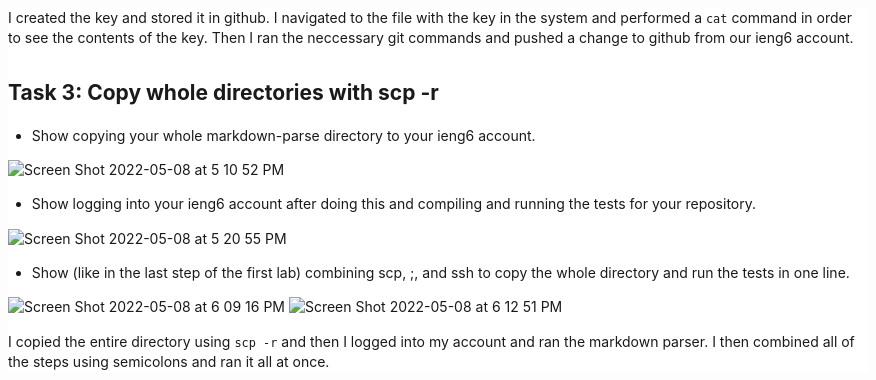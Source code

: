 

I created the key and stored it in github. I navigated to the file with the key in the system and performed a `cat` command in order to see the contents of the key. Then I ran the neccessary git commands and pushed a change to github from our ieng6 account. 



## Task 3: Copy whole directories with scp -r

- Show copying your whole markdown-parse directory to your ieng6 account.


<img width="259" alt="Screen Shot 2022-05-08 at 5 10 52 PM" src="https://user-images.githubusercontent.com/65454241/167321759-eff8eb36-c77d-405a-a7ca-515b14178938.png">


- Show logging into your ieng6 account after doing this and compiling and running the tests for your repository.


<img width="1600" alt="Screen Shot 2022-05-08 at 5 20 55 PM" src="https://user-images.githubusercontent.com/65454241/167321936-d7a38ef1-7672-4032-86e6-292b09b18f7e.png">

- Show (like in the last step of the first lab) combining scp, ;, and ssh to copy the whole directory and run the tests in one line.

<img width="571" alt="Screen Shot 2022-05-08 at 6 09 16 PM" src="https://user-images.githubusercontent.com/65454241/167324604-53c6b32a-b39d-454d-b9ba-88dc9b630579.png">


<img width="343" alt="Screen Shot 2022-05-08 at 6 12 51 PM" src="https://user-images.githubusercontent.com/65454241/167324683-23cf054e-2545-4815-9a38-2ecaac8f77f9.png">

I copied the entire directory using `scp -r` and then I logged into my account and ran the markdown parser. I then combined all of the steps using semicolons and ran it all at once. 

